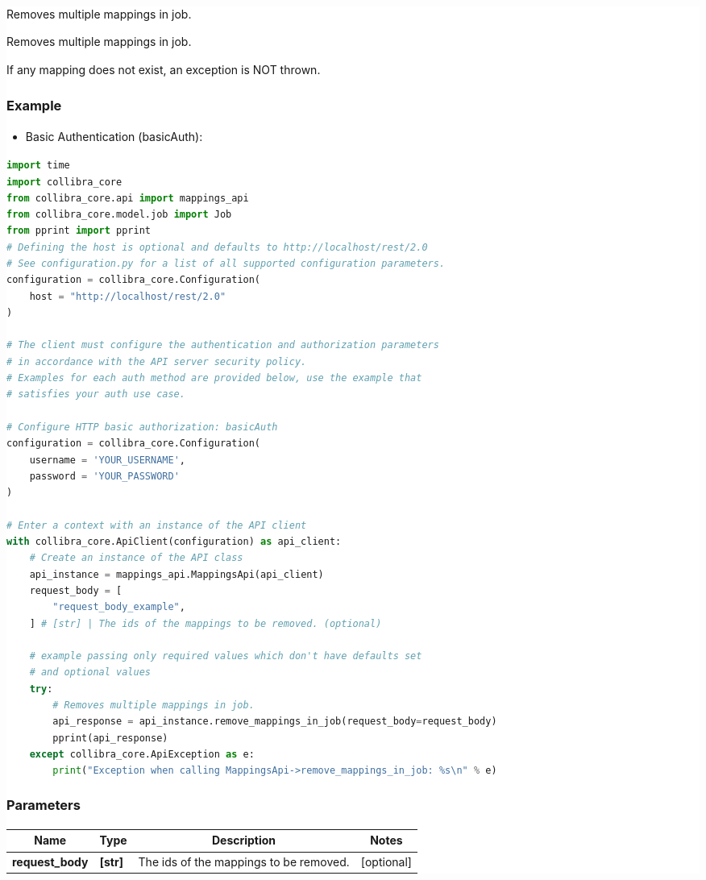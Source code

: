 Removes multiple mappings in job.

Removes multiple mappings in job.<p>If any mapping does not exist, an exception is NOT thrown.

### Example

* Basic Authentication (basicAuth):
```python
import time
import collibra_core
from collibra_core.api import mappings_api
from collibra_core.model.job import Job
from pprint import pprint
# Defining the host is optional and defaults to http://localhost/rest/2.0
# See configuration.py for a list of all supported configuration parameters.
configuration = collibra_core.Configuration(
    host = "http://localhost/rest/2.0"
)

# The client must configure the authentication and authorization parameters
# in accordance with the API server security policy.
# Examples for each auth method are provided below, use the example that
# satisfies your auth use case.

# Configure HTTP basic authorization: basicAuth
configuration = collibra_core.Configuration(
    username = 'YOUR_USERNAME',
    password = 'YOUR_PASSWORD'
)

# Enter a context with an instance of the API client
with collibra_core.ApiClient(configuration) as api_client:
    # Create an instance of the API class
    api_instance = mappings_api.MappingsApi(api_client)
    request_body = [
        "request_body_example",
    ] # [str] | The ids of the mappings to be removed. (optional)

    # example passing only required values which don't have defaults set
    # and optional values
    try:
        # Removes multiple mappings in job.
        api_response = api_instance.remove_mappings_in_job(request_body=request_body)
        pprint(api_response)
    except collibra_core.ApiException as e:
        print("Exception when calling MappingsApi->remove_mappings_in_job: %s\n" % e)
```

### Parameters

Name | Type | Description  | Notes
------------- | ------------- | ------------- | -------------
 **request_body** | **[str]**| The ids of the mappings to be removed. | [optional]

